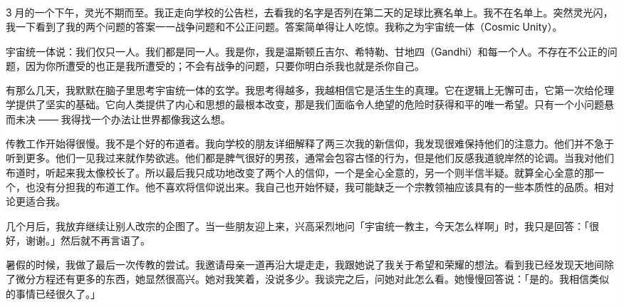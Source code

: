 3 月的一个下午，灵光不期而至。我正走向学校的公告栏，去看我的名字是否列在第二天的足球比赛名单上。我不在名单上。突然灵光闪，我一下看到了我的两个问题的答案一一战争问题和不公正问题。答案简单得让人吃惊。我称之为宇宙统一体（Cosmic Unity）。

宇宙统一体说：我们仅只一人。我们都是同一人。我是你，我是温斯顿丘吉尔、希特勒、甘地四（Gandhi）和每一个人。不存在不公正的问题，因为你所遭受的也正是我所遭受的；不会有战争的问题，只要你明白杀我也就是杀你自己。

有那么几天，我默默在脑子里思考宇宙统一体的玄学。我思考得越多，我越相信它是活生生的真理。它在逻辑上无懈可击，它第一次给伦理学提供了坚实的基础。它向人类提供了内心和思想的最根本改变，那是我们面临令人绝望的危险时获得和平的唯一希望。只有一个小问题悬而未决 —— 我得找一个办法让世界都像我这么想。

传教工作开始得很慢。我不是个好的布道者。我向学校的朋友详细解释了两三次我的新信仰，我发现很难保持他们的注意力。他们并不急于听到更多。他们一见我过来就作势欲逃。他们都是脾气很好的男孩，通常会包容古怪的行为，但是他们反感我道貌岸然的论调。当我对他们布道时，听起来我太像校长了。所以最后我只成功地改变了两个人的信仰，一个是全心全意的，另一个则半信半疑。就算全心全意的那一个，也没有分担我的布道工作。他不喜欢将信仰说出来。我自己也开始怀疑，我可能缺乏一个宗教领袖应该具有的一些本质性的品质。相对论更适合我。

几个月后，我放弃继续让别人改宗的企图了。当一些朋友迎上来，兴高采烈地问「宇宙统一教主，今天怎么样啊」时，我只是回答：「很好，谢谢。」然后就不再言语了。

暑假的时候，我做了最后一次传教的尝试。我邀请母亲一道再沿大堤走走，我跟她说了我关于希望和荣耀的想法。看到我已经发现天地间除了微分方程还有更多的东西，她显然很高兴。她对我笑着，没说多少。我谈完之后，问她对此怎么看。她慢慢回答说：「是的。我相信类似的事情已经很久了。」